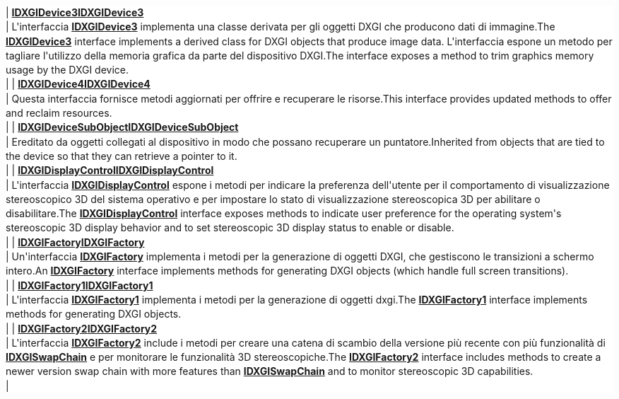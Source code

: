 | [<span data-ttu-id="9ee54-132">**IDXGIDevice3**</span><span class="sxs-lookup"><span data-stu-id="9ee54-132">**IDXGIDevice3**</span></span>](/windows/desktop/api/DXGI1_3/nn-dxgi1_3-idxgidevice3)<br/>                     | <span data-ttu-id="9ee54-133">L'interfaccia [**IDXGIDevice3**](/windows/desktop/api/DXGI1_3/nn-dxgi1_3-idxgidevice3) implementa una classe derivata per gli oggetti DXGI che producono dati di immagine.</span><span class="sxs-lookup"><span data-stu-id="9ee54-133">The [**IDXGIDevice3**](/windows/desktop/api/DXGI1_3/nn-dxgi1_3-idxgidevice3) interface implements a derived class for DXGI objects that produce image data.</span></span> <span data-ttu-id="9ee54-134">L'interfaccia espone un metodo per tagliare l'utilizzo della memoria grafica da parte del dispositivo DXGI.</span><span class="sxs-lookup"><span data-stu-id="9ee54-134">The interface exposes a method to trim graphics memory usage by the DXGI device.</span></span> <br/>                                                          |
| [<span data-ttu-id="9ee54-135">**IDXGIDevice4**</span><span class="sxs-lookup"><span data-stu-id="9ee54-135">**IDXGIDevice4**</span></span>](/windows/desktop/api/dxgi1_5/nn-dxgi1_5-idxgidevice4)<br/>                     | <span data-ttu-id="9ee54-136">Questa interfaccia fornisce metodi aggiornati per offrire e recuperare le risorse.</span><span class="sxs-lookup"><span data-stu-id="9ee54-136">This interface provides updated methods to offer and reclaim resources.</span></span><br/>                                                                                                                                                                                            |
| [<span data-ttu-id="9ee54-137">**IDXGIDeviceSubObject**</span><span class="sxs-lookup"><span data-stu-id="9ee54-137">**IDXGIDeviceSubObject**</span></span>](/windows/desktop/api/DXGI/nn-dxgi-idxgidevicesubobject)<br/>     | <span data-ttu-id="9ee54-138">Ereditato da oggetti collegati al dispositivo in modo che possano recuperare un puntatore.</span><span class="sxs-lookup"><span data-stu-id="9ee54-138">Inherited from objects that are tied to the device so that they can retrieve a pointer to it.</span></span><br/>                                                                                                                                                                      |
| [<span data-ttu-id="9ee54-139">**IDXGIDisplayControl**</span><span class="sxs-lookup"><span data-stu-id="9ee54-139">**IDXGIDisplayControl**</span></span>](/windows/desktop/api/DXGI1_2/nn-dxgi1_2-idxgidisplaycontrol)<br/>       | <span data-ttu-id="9ee54-140">L'interfaccia [**IDXGIDisplayControl**](/windows/desktop/api/DXGI1_2/nn-dxgi1_2-idxgidisplaycontrol) espone i metodi per indicare la preferenza dell'utente per il comportamento di visualizzazione stereoscopico 3D del sistema operativo e per impostare lo stato di visualizzazione stereoscopica 3D per abilitare o disabilitare.</span><span class="sxs-lookup"><span data-stu-id="9ee54-140">The [**IDXGIDisplayControl**](/windows/desktop/api/DXGI1_2/nn-dxgi1_2-idxgidisplaycontrol) interface exposes methods to indicate user preference for the operating system's stereoscopic 3D display behavior and to set stereoscopic 3D display status to enable or disable.</span></span> <br/>                          |
| [<span data-ttu-id="9ee54-141">**IDXGIFactory**</span><span class="sxs-lookup"><span data-stu-id="9ee54-141">**IDXGIFactory**</span></span>](/windows/desktop/api/DXGI/nn-dxgi-idxgifactory)<br/>                     | <span data-ttu-id="9ee54-142">Un'interfaccia [**IDXGIFactory**](/windows/desktop/api/DXGI/nn-dxgi-idxgifactory) implementa i metodi per la generazione di oggetti DXGI, che gestiscono le transizioni a schermo intero.</span><span class="sxs-lookup"><span data-stu-id="9ee54-142">An [**IDXGIFactory**](/windows/desktop/api/DXGI/nn-dxgi-idxgifactory) interface implements methods for generating DXGI objects (which handle full screen transitions).</span></span> <br/>                                                                                                                          |
| [<span data-ttu-id="9ee54-143">**IDXGIFactory1**</span><span class="sxs-lookup"><span data-stu-id="9ee54-143">**IDXGIFactory1**</span></span>](/windows/desktop/api/DXGI/nn-dxgi-idxgifactory1)<br/>                   | <span data-ttu-id="9ee54-144">L'interfaccia [**IDXGIFactory1**](/windows/desktop/api/DXGI/nn-dxgi-idxgifactory1) implementa i metodi per la generazione di oggetti dxgi.</span><span class="sxs-lookup"><span data-stu-id="9ee54-144">The [**IDXGIFactory1**](/windows/desktop/api/DXGI/nn-dxgi-idxgifactory1) interface implements methods for generating DXGI objects.</span></span><br/>                                                                                                                                                               |
| [<span data-ttu-id="9ee54-145">**IDXGIFactory2**</span><span class="sxs-lookup"><span data-stu-id="9ee54-145">**IDXGIFactory2**</span></span>](/windows/desktop/api/DXGI1_2/nn-dxgi1_2-idxgifactory2)<br/>                   | <span data-ttu-id="9ee54-146">L'interfaccia [**IDXGIFactory2**](/windows/desktop/api/DXGI1_2/nn-dxgi1_2-idxgifactory2) include i metodi per creare una catena di scambio della versione più recente con più funzionalità di [**IDXGISwapChain**](/windows/desktop/api/DXGI/nn-dxgi-idxgiswapchain) e per monitorare le funzionalità 3D stereoscopiche.</span><span class="sxs-lookup"><span data-stu-id="9ee54-146">The [**IDXGIFactory2**](/windows/desktop/api/DXGI1_2/nn-dxgi1_2-idxgifactory2) interface includes methods to create a newer version swap chain with more features than [**IDXGISwapChain**](/windows/desktop/api/DXGI/nn-dxgi-idxgiswapchain) and to monitor stereoscopic 3D capabilities.</span></span> <br/>                                          |